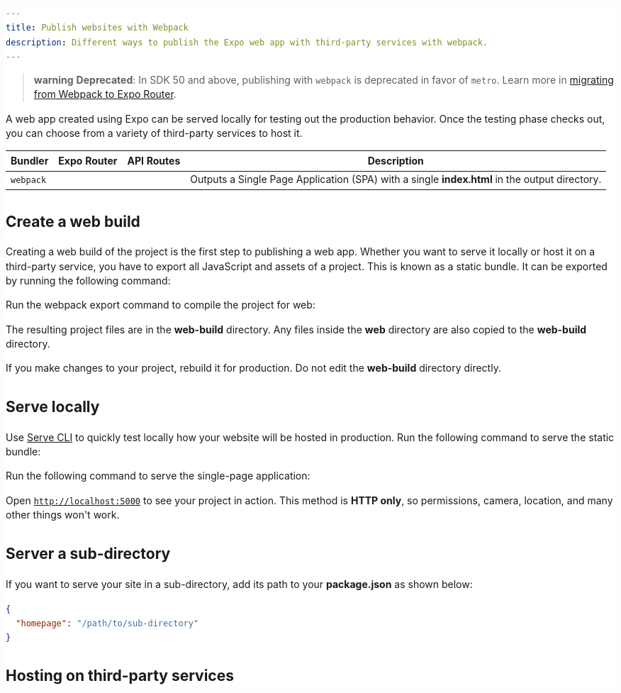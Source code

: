 ```yaml
---
title: Publish websites with Webpack
description: Different ways to publish the Expo web app with third-party services with webpack.
---
```


> **warning** **Deprecated**: In SDK 50 and above, publishing with `webpack` is deprecated in favor of `metro`. Learn more in [migrating from Webpack to Expo Router](/router/migrate/from-expo-webpack).

A web app created using Expo can be served locally for testing out the production behavior. Once the testing phase checks out, you can choose from a variety of third-party services to host it.

| Bundler   | Expo Router | API Routes | Description                                                                                   |
| --------- | ----------- | ---------- | --------------------------------------------------------------------------------------------- |
| `webpack` |   |  | Outputs a Single Page Application (SPA) with a single **index.html** in the output directory. |

## Create a web build

Creating a web build of the project is the first step to publishing a web app. Whether you want to serve it locally or host it on a third-party service, you have to export all JavaScript and assets of a project. This is known as a static bundle. It can be exported by running the following command:

Run the webpack export command to compile the project for web:

The resulting project files are in the **web-build** directory. Any files inside the **web** directory are also copied to the **web-build** directory.

If you make changes to your project, rebuild it for production. Do not edit the **web-build** directory directly.

## Serve locally

Use [Serve CLI](https://www.npmjs.com/package/serve) to quickly test locally how your website will be hosted in production. Run the following command to serve the static bundle:

Run the following command to serve the single-page application:

Open [`http://localhost:5000`](http://localhost:5000) to see your project in action. This method is **HTTP only**, so permissions, camera, location, and many other things won't work.

## Server a sub-directory

If you want to serve your site in a sub-directory, add its path to your **package.json** as shown below:

```json package.json
{
  "homepage": "/path/to/sub-directory"
}
```

## Hosting on third-party services
